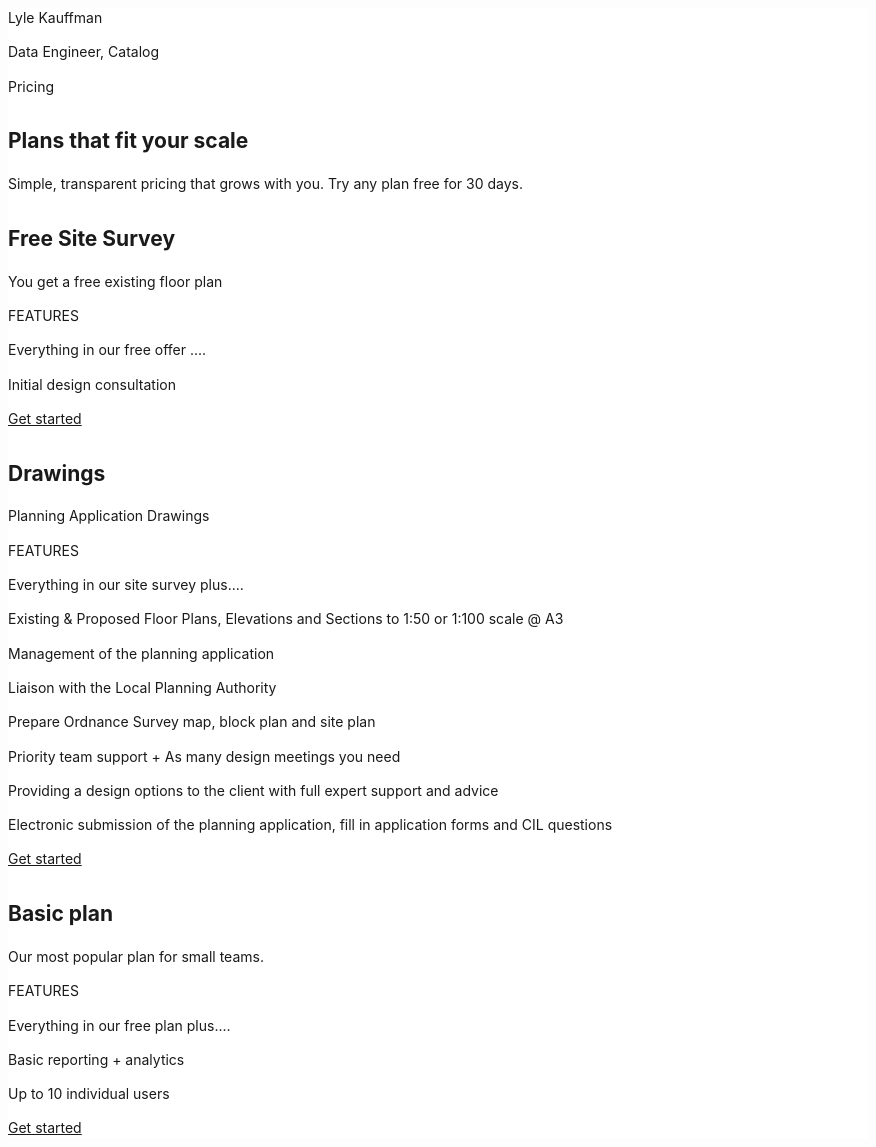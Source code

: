 Lyle Kauffman

Data Engineer, Catalog

Pricing

Plans that fit your scale
-------------------------

Simple, transparent pricing that grows with you. Try any plan free for 30 days.

Free Site Survey
----------------

You get a free existing floor plan

FEATURES

Everything in our free offer ....

Initial design consultation

[Get started](https://untitled-41e3d5.webflow.io/#)

Drawings
--------

Planning Application Drawings

FEATURES

Everything in our site survey plus....

Existing & Proposed Floor Plans, Elevations and Sections to 1:50 or 1:100 scale @ A3

Management of the planning application

Liaison with the Local Planning Authority

Prepare Ordnance Survey map, block plan and site plan

Priority team support + As many design meetings you need

Providing a design options to the client with full expert support and advice

Electronic submission of the planning application, fill in application forms and CIL questions

[Get started](https://untitled-41e3d5.webflow.io/#)

Basic plan
----------

Our most popular plan for small teams.

FEATURES

Everything in our free plan plus....

Basic reporting + analytics

Up to 10 individual users

[Get started](https://untitled-41e3d5.webflow.io/#)
